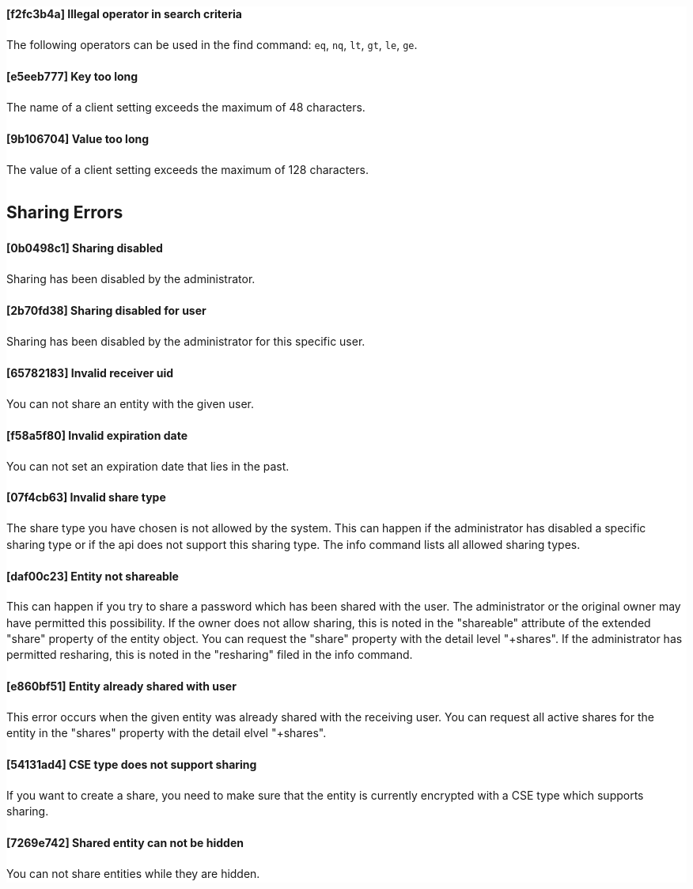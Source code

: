 #### [f2fc3b4a] Illegal operator in search criteria
The following operators can be used in the find command: `eq`, `nq`, `lt`, `gt`, `le`, `ge`.

#### [e5eeb777] Key too long
The name of a client setting exceeds the maximum of 48 characters.

#### [9b106704] Value too long
The value of a client setting exceeds the maximum of 128 characters.


## Sharing Errors
#### [0b0498c1] Sharing disabled
Sharing has been disabled by the administrator.

#### [2b70fd38] Sharing disabled for user
Sharing has been disabled by the administrator for this specific user.

#### [65782183] Invalid receiver uid
You can not share an entity with the given user.

#### [f58a5f80] Invalid expiration date
You can not set an expiration date that lies in the past.

#### [07f4cb63] Invalid share type
The share type you have chosen is not allowed by the system.
This can happen if the administrator has disabled a specific sharing type or if the api does not support this sharing type.
The info command lists all allowed sharing types.

#### [daf00c23] Entity not shareable
This can happen if you try to share a password which has been shared with the user.
The administrator or the original owner may have permitted this possibility.
If the owner does not allow sharing, this is noted in the "shareable" attribute of the extended "share" property of the entity object.
You can request the "share" property with the detail level "+shares".
If the administrator has permitted resharing, this is noted in the "resharing" filed in the info command.

#### [e860bf51] Entity already shared with user
This error occurs when the given entity was already shared with the receiving user.
You can request all active shares for the entity in the "shares" property with the detail elvel "+shares".

#### [54131ad4] CSE type does not support sharing
If you want to create a share, you need to make sure that the entity is currently encrypted with a CSE type which supports sharing.

#### [7269e742] Shared entity can not be hidden
You can not share entities while they are hidden.

